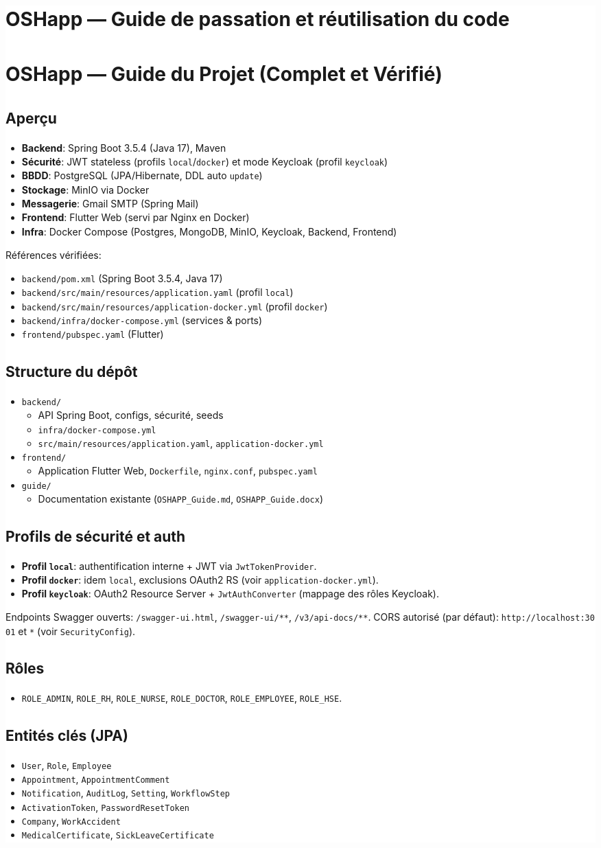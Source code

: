 # OSHapp — Guide de passation et réutilisation du code

# OSHapp — Guide du Projet (Complet et Vérifié)

## Aperçu
- **Backend**: Spring Boot 3.5.4 (Java 17), Maven
- **Sécurité**: JWT stateless (profils `local`/`docker`) et mode Keycloak (profil `keycloak`)
- **BBDD**: PostgreSQL (JPA/Hibernate, DDL auto `update`)
- **Stockage**: MinIO via Docker 
- **Messagerie**: Gmail SMTP (Spring Mail)
- **Frontend**: Flutter Web (servi par Nginx en Docker)
- **Infra**: Docker Compose (Postgres, MongoDB, MinIO, Keycloak, Backend, Frontend)

Références vérifiées:
- `backend/pom.xml` (Spring Boot 3.5.4, Java 17)
- `backend/src/main/resources/application.yaml` (profil `local`)
- `backend/src/main/resources/application-docker.yml` (profil `docker`)
- `backend/infra/docker-compose.yml` (services & ports)
- `frontend/pubspec.yaml` (Flutter)

## Structure du dépôt
- `backend/`
  - API Spring Boot, configs, sécurité, seeds
  - `infra/docker-compose.yml`
  - `src/main/resources/application.yaml`, `application-docker.yml`
- `frontend/`
  - Application Flutter Web, `Dockerfile`, `nginx.conf`, `pubspec.yaml`
- `guide/`
  - Documentation existante (`OSHAPP_Guide.md`, `OSHAPP_Guide.docx`)

## Profils de sécurité et auth
- **Profil `local`**: authentification interne + JWT via `JwtTokenProvider`.
- **Profil `docker`**: idem `local`, exclusions OAuth2 RS (voir `application-docker.yml`).
- **Profil `keycloak`**: OAuth2 Resource Server + `JwtAuthConverter` (mappage des rôles Keycloak).

Endpoints Swagger ouverts: `/swagger-ui.html`, `/swagger-ui/**`, `/v3/api-docs/**`.
CORS autorisé (par défaut): `http://localhost:3001` et `*` (voir `SecurityConfig`).

## Rôles
- `ROLE_ADMIN`, `ROLE_RH`, `ROLE_NURSE`, `ROLE_DOCTOR`, `ROLE_EMPLOYEE`, `ROLE_HSE`.

## Entités clés (JPA)
- `User`, `Role`, `Employee`
- `Appointment`, `AppointmentComment`
- `Notification`, `AuditLog`, `Setting`, `WorkflowStep`
- `ActivationToken`, `PasswordResetToken`
- `Company`, `WorkAccident`
- `MedicalCertificate`, `SickLeaveCertificate`
